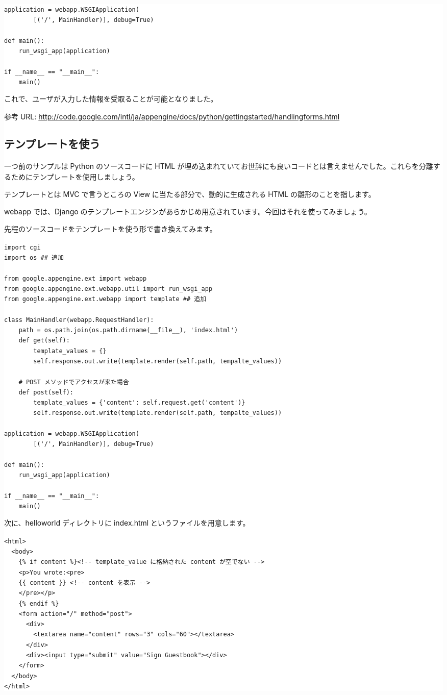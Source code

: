     application = webapp.WSGIApplication(
            [('/', MainHandler)], debug=True)

    def main():
        run_wsgi_app(application)

    if __name__ == "__main__":
        main()

これで、ユーザが入力した情報を受取ることが可能となりました。

参考 URL: <http://code.google.com/intl/ja/appengine/docs/python/gettingstarted/handlingforms.html>
 
## テンプレートを使う

一つ前のサンプルは Python のソースコードに HTML が埋め込まれていてお世辞にも良いコードとは言えませんでした。これらを分離するためにテンプレートを使用しましょう。

テンプレートとは MVC で言うところの View に当たる部分で、動的に生成される HTML の雛形のことを指します。

webapp では、Django のテンプレートエンジンがあらかじめ用意されています。今回はそれを使ってみましょう。

先程のソースコードをテンプレートを使う形で書き換えてみます。

    import cgi
    import os ## 追加

    from google.appengine.ext import webapp
    from google.appengine.ext.webapp.util import run_wsgi_app
    from google.appengine.ext.webapp import template ## 追加

    class MainHandler(webapp.RequestHandler):
        path = os.path.join(os.path.dirname(__file__), 'index.html')
        def get(self):
            template_values = {}
            self.response.out.write(template.render(self.path, tempalte_values))

        # POST メソッドでアクセスが来た場合
        def post(self):
            template_values = {'content': self.request.get('content')}
            self.response.out.write(template.render(self.path, tempalte_values))
    
    application = webapp.WSGIApplication(
            [('/', MainHandler)], debug=True)

    def main():
        run_wsgi_app(application)

    if __name__ == "__main__":
        main()

次に、helloworld ディレクトリに index.html というファイルを用意します。

    <html>
      <body>
        {% if content %}<!-- template_value に格納された content が空でない -->
        <p>You wrote:<pre>
        {{ content }} <!-- content を表示 -->
        </pre></p>
        {% endif %}
        <form action="/" method="post">
          <div>
            <textarea name="content" rows="3" cols="60"></textarea>
          </div>
          <div><input type="submit" value="Sign Guestbook"></div>
        </form>
      </body>
    </html>
